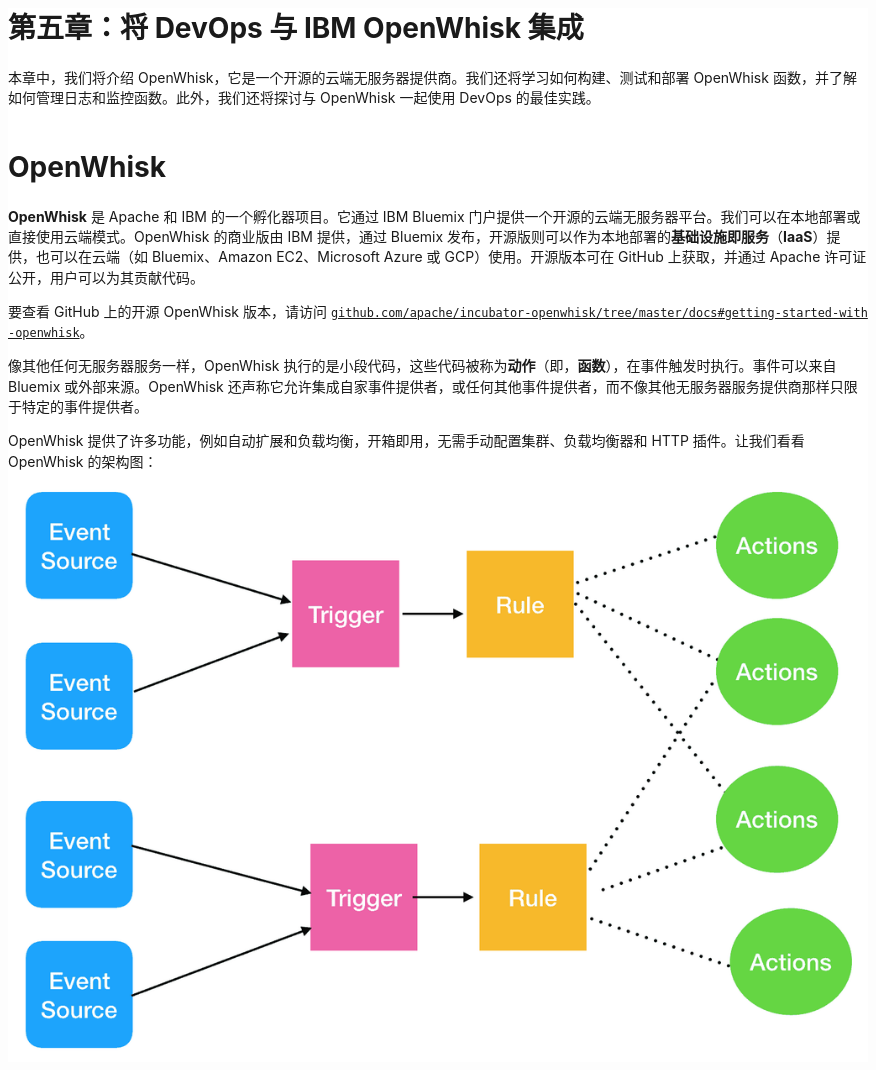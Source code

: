 # 第五章：将 DevOps 与 IBM OpenWhisk 集成

本章中，我们将介绍 OpenWhisk，它是一个开源的云端无服务器提供商。我们还将学习如何构建、测试和部署 OpenWhisk 函数，并了解如何管理日志和监控函数。此外，我们还将探讨与 OpenWhisk 一起使用 DevOps 的最佳实践。

# OpenWhisk

**OpenWhisk** 是 Apache 和 IBM 的一个孵化器项目。它通过 IBM Bluemix 门户提供一个开源的云端无服务器平台。我们可以在本地部署或直接使用云端模式。OpenWhisk 的商业版由 IBM 提供，通过 Bluemix 发布，开源版则可以作为本地部署的**基础设施即服务**（**IaaS**）提供，也可以在云端（如 Bluemix、Amazon EC2、Microsoft Azure 或 GCP）使用。开源版本可在 GitHub 上获取，并通过 Apache 许可证公开，用户可以为其贡献代码。

要查看 GitHub 上的开源 OpenWhisk 版本，请访问 [`github.com/apache/incubator-openwhisk/tree/master/docs#getting-started-with-openwhisk`](https://github.com/apache/incubator-openwhisk/tree/master/docs#getting-started-with-openwhisk)。

像其他任何无服务器服务一样，OpenWhisk 执行的是小段代码，这些代码被称为**动作**（即，**函数**），在事件触发时执行。事件可以来自 Bluemix 或外部来源。OpenWhisk 还声称它允许集成自家事件提供者，或任何其他事件提供者，而不像其他无服务器服务提供商那样只限于特定的事件提供者。

OpenWhisk 提供了许多功能，例如自动扩展和负载均衡，开箱即用，无需手动配置集群、负载均衡器和 HTTP 插件。让我们看看 OpenWhisk 的架构图：

![](img/d15e8d94-eca9-4013-b37d-b95902459b62.png)
